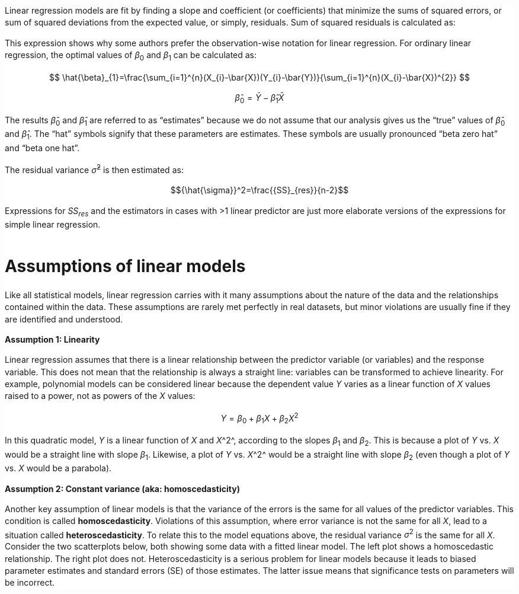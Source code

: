 Linear regression models are fit by finding a slope and coefficient (or coefficients) that minimize the sums of squared errors, or sum of squared deviations from the expected value, or simply, residuals. Sum of squared residuals is calculated as:

This expression shows why some authors prefer the observation-wise notation for linear regression. For ordinary linear regression, the optimal values of $\beta_{0}$ and $\beta_{1}$ can be calculated as:

$$ \hat{\beta}_{1}=\frac{\sum_{i=1}^{n}(X_{i}-\bar{X})(Y_{i}-\bar{Y})}{\sum_{i=1}^{n}(X_{i}-\bar{X})^{2}} $$

$$ \hat{\beta}_{0}=\bar{Y}-\hat{\beta}_{1}\bar{X} $$

The results ${\hat{\beta}}_0$ and ${\hat{\beta}}_1$ are referred to as “estimates” because we do not assume that our analysis gives us the “true” values of ${\hat{\beta}}_0$ and ${\hat{\beta}}_1$. The “hat” symbols signify that these parameters are estimates. These symbols are usually pronounced “beta zero hat” and “beta one hat”. 

The residual variance ${\hat{\sigma}}^2$ is then estimated as:

$${\hat{\sigma}}^2=\frac{{SS}_{res}}{n-2}$$

Expressions for ${SS}_{res}$ and the estimators in cases with >1 linear predictor are just more elaborate versions of the expressions for simple linear regression.

# Assumptions of linear models

Like all statistical models, linear regression carries with it many assumptions about the nature of the data and the relationships contained within the data. These assumptions are rarely met perfectly in real datasets, but minor violations are usually fine if they are identified and understood. 

**Assumption 1: Linearity**

Linear regression assumes that there is a linear relationship between the predictor variable (or variables) and the response variable. This does not mean that the relationship is always a straight line: variables can be transformed to achieve linearity. For example, polynomial models can be considered linear because the dependent value *Y* varies as a linear function of *X* values raised to a power, not as powers of the *X* values:

$$ Y=\beta_0+\beta_1X+\beta_2X^2$$

In this quadratic model, *Y* is a linear function of *X* and *X*^2^, according to the slopes $\beta_1$ and $\beta_2$. This is because a plot of *Y* vs. *X* would be a straight line with slope $\beta_1$. Likewise, a plot of *Y* vs. *X*^2^ would be a straight line with slope $\beta_2$ (even though a plot of *Y* vs. *X* would be a parabola).

**Assumption 2: Constant variance (aka: homoscedasticity)**

Another key assumption of linear models is that the variance of the errors is the same for all values of the predictor variables. This condition is called **homoscedasticity**. Violations of this assumption, where error variance is not the same for all *X*, lead to a situation called **heteroscedasticity**. To relate this to the model equations above, the residual variance $\sigma^2$ is the same for all *X*. Consider the two scatterplots below, both showing some data with a fitted linear model. The left plot shows a homoscedastic relationship. The right plot does not. Heteroscedasticity is a serious problem for linear models because it leads to biased parameter estimates and standard errors (SE) of those estimates. The latter issue means that significance tests on parameters will be incorrect.
